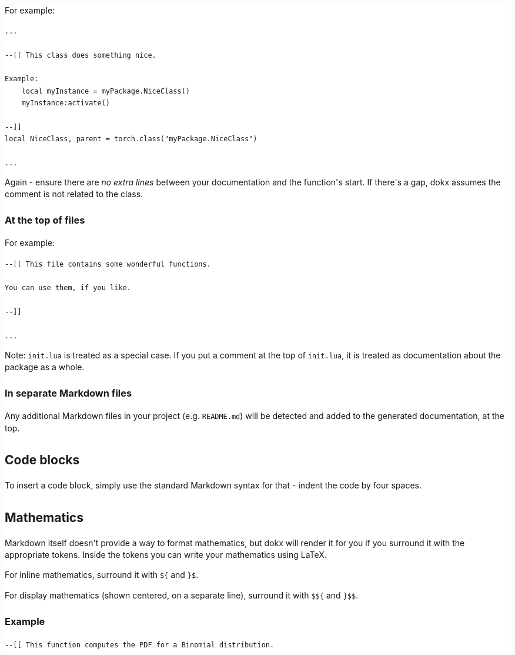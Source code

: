 For example:

    ...

    --[[ This class does something nice.

    Example:
        local myInstance = myPackage.NiceClass()
        myInstance:activate()

    --]]
    local NiceClass, parent = torch.class("myPackage.NiceClass")

    ...

Again - ensure there are _no extra lines_ between your documentation and the
function's start. If there's a gap, dokx assumes the comment is not related to
the class.

### At the top of files

For example:

    --[[ This file contains some wonderful functions.

    You can use them, if you like.

    --]]

    ...

Note: `init.lua` is treated as a special case. If you put a comment at the top
of `init.lua`, it is treated as documentation about the package as a whole.

### In separate Markdown files

Any additional Markdown files in your project (e.g. `README.md`) will be
detected and added to the generated documentation, at the top.

## Code blocks

To insert a code block, simply use the standard Markdown syntax for that -
indent the code by four spaces.

## Mathematics

Markdown itself doesn't provide a way to format mathematics, but dokx will
render it for you if you surround it with the appropriate tokens.  Inside the
tokens you can write your mathematics using LaTeX.

For inline mathematics, surround it with `${` and `}$`.

For display mathematics (shown centered, on a separate line), surround it with `$${` and `}$$`.

### Example

    --[[ This function computes the PDF for a Binomial distribution.
    